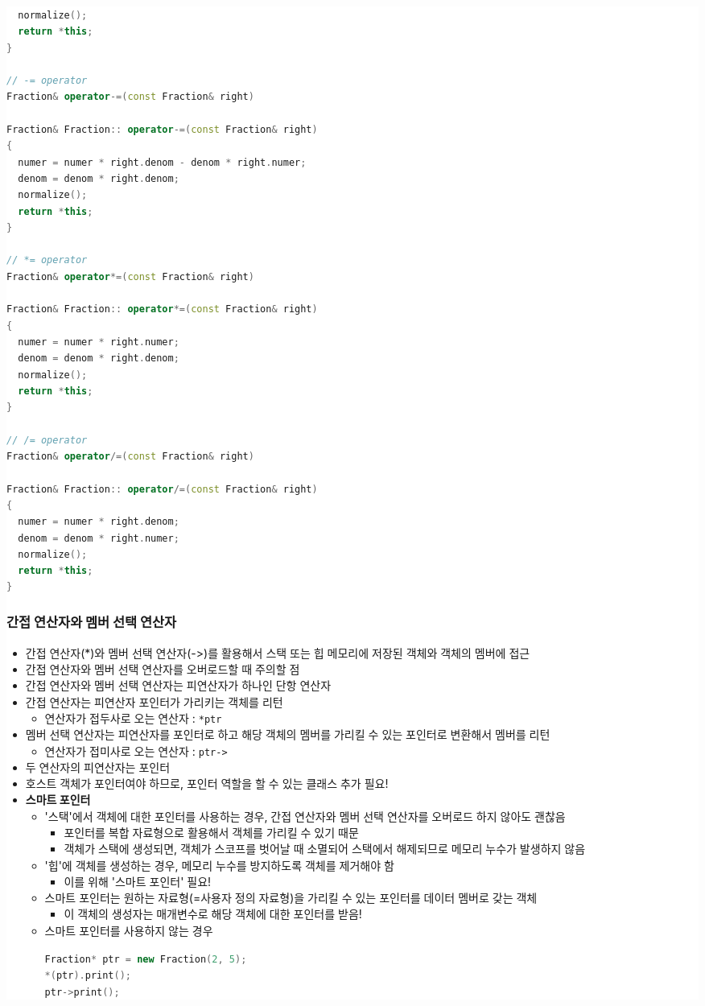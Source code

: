   ```c++
    normalize();
    return *this;
  }

  // -= operator
  Fraction& operator-=(const Fraction& right)

  Fraction& Fraction:: operator-=(const Fraction& right)
  {
    numer = numer * right.denom - denom * right.numer;
    denom = denom * right.denom;
    normalize();
    return *this;
  }

  // *= operator
  Fraction& operator*=(const Fraction& right)

  Fraction& Fraction:: operator*=(const Fraction& right)
  {
    numer = numer * right.numer;
    denom = denom * right.denom;
    normalize();
    return *this;
  }

  // /= operator
  Fraction& operator/=(const Fraction& right)

  Fraction& Fraction:: operator/=(const Fraction& right)
  {
    numer = numer * right.denom;
    denom = denom * right.numer;
    normalize();
    return *this;
  }
  ```

### 간접 연산자와 멤버 선택 연산자

- 간접 연산자(*)와 멤버 선택 연산자(->)를 활용해서 스택 또는 힙 메모리에 저장된 객체와 객체의 멤버에 접근
- 간접 연산자와 멤버 선택 연산자를 오버로드할 때 주의할 점
- 간접 연산자와 멤버 선택 연산자는 피연산자가 하나인 단항 연산자
- 간접 연산자는 피연산자 포인터가 가리키는 객체를 리턴
  - 연산자가 접두사로 오는 연산자 : `*ptr`
- 멤버 선택 연산자는 피연산자를 포인터로 하고 해당 객체의 멤버를 가리킬 수 있는 포인터로 변환해서 멤버를 리턴
  - 연산자가 접미사로 오는 연산자 : `ptr->`
- 두 연산자의 피연산자는 포인터
- 호스트 객체가 포인터여야 하므로, 포인터 역할을 할 수 있는 클래스 추가 필요!
- **스마트 포인터**
  - '스택'에서 객체에 대한 포인터를 사용하는 경우, 간접 연산자와 멤버 선택 연산자를 오버로드 하지 않아도 괜찮음
    - 포인터를 복합 자료형으로 활용해서 객체를 가리킬 수 있기 때문
    - 객체가 스택에 생성되면, 객체가 스코프를 벗어날 때 소멸되어 스택에서 해제되므로 메모리 누수가 발생하지 않음
  - '힙'에 객체를 생성하는 경우, 메모리 누수를 방지하도록 객체를 제거해야 함
    - 이를 위해 '스마트 포인터' 필요!
  - 스마트 포인터는 원하는 자료형(=사용자 정의 자료형)을 가리킬 수 있는 포인터를 데이터 멤버로 갖는 객체
    - 이 객체의 생성자는 매개변수로 해당 객체에 대한 포인터를 받음!
  - 스마트 포인터를 사용하지 않는 경우
    ```c++
    Fraction* ptr = new Fraction(2, 5);
    *(ptr).print();
    ptr->print();
    ```